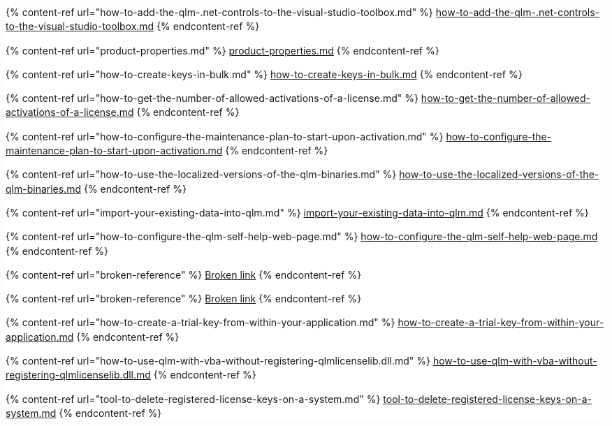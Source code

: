 {% content-ref url="how-to-add-the-qlm-.net-controls-to-the-visual-studio-toolbox.md" %}
[how-to-add-the-qlm-.net-controls-to-the-visual-studio-toolbox.md](how-to-add-the-qlm-.net-controls-to-the-visual-studio-toolbox.md)
{% endcontent-ref %}

{% content-ref url="product-properties.md" %}
[product-properties.md](product-properties.md)
{% endcontent-ref %}

{% content-ref url="how-to-create-keys-in-bulk.md" %}
[how-to-create-keys-in-bulk.md](how-to-create-keys-in-bulk.md)
{% endcontent-ref %}

{% content-ref url="how-to-get-the-number-of-allowed-activations-of-a-license.md" %}
[how-to-get-the-number-of-allowed-activations-of-a-license.md](how-to-get-the-number-of-allowed-activations-of-a-license.md)
{% endcontent-ref %}

{% content-ref url="how-to-configure-the-maintenance-plan-to-start-upon-activation.md" %}
[how-to-configure-the-maintenance-plan-to-start-upon-activation.md](how-to-configure-the-maintenance-plan-to-start-upon-activation.md)
{% endcontent-ref %}

{% content-ref url="how-to-use-the-localized-versions-of-the-qlm-binaries.md" %}
[how-to-use-the-localized-versions-of-the-qlm-binaries.md](how-to-use-the-localized-versions-of-the-qlm-binaries.md)
{% endcontent-ref %}

{% content-ref url="import-your-existing-data-into-qlm.md" %}
[import-your-existing-data-into-qlm.md](import-your-existing-data-into-qlm.md)
{% endcontent-ref %}

{% content-ref url="how-to-configure-the-qlm-self-help-web-page.md" %}
[how-to-configure-the-qlm-self-help-web-page.md](how-to-configure-the-qlm-self-help-web-page.md)
{% endcontent-ref %}

{% content-ref url="broken-reference" %}
[Broken link](broken-reference)
{% endcontent-ref %}

{% content-ref url="broken-reference" %}
[Broken link](broken-reference)
{% endcontent-ref %}

{% content-ref url="how-to-create-a-trial-key-from-within-your-application.md" %}
[how-to-create-a-trial-key-from-within-your-application.md](how-to-create-a-trial-key-from-within-your-application.md)
{% endcontent-ref %}

{% content-ref url="how-to-use-qlm-with-vba-without-registering-qlmlicenselib.dll.md" %}
[how-to-use-qlm-with-vba-without-registering-qlmlicenselib.dll.md](how-to-use-qlm-with-vba-without-registering-qlmlicenselib.dll.md)
{% endcontent-ref %}

{% content-ref url="tool-to-delete-registered-license-keys-on-a-system.md" %}
[tool-to-delete-registered-license-keys-on-a-system.md](tool-to-delete-registered-license-keys-on-a-system.md)
{% endcontent-ref %}
